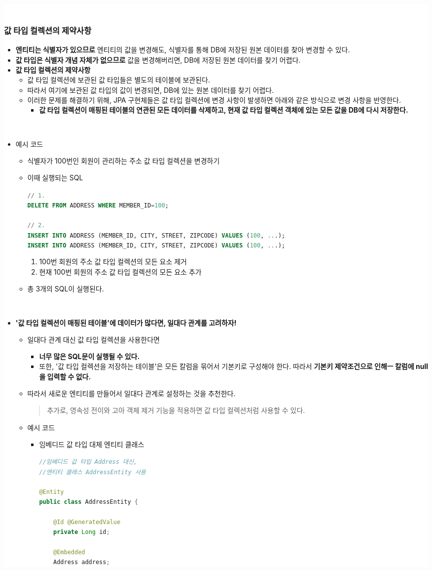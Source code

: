<br/>

### 값 타입 컬렉션의 제약사항

- **엔티티는 식별자가 있으므로** 엔티티의 값을 변경해도, 식별자를 통해 DB에 저장된 원본 데이터를 찾아 변경할 수 있다.
- **값 타입은 식별자 개념 자체가 없으므로** 값을 변경해버리면, DB에 저장된 원본 데이터를 찾기 어렵다.
- **값 타입 컬렉션의 제약사항**
    - 값 타입 컬렉션에 보관된 값 타입들은 별도의 테이블에 보관된다.
    - 따라서 여기에 보관된 값 타입의 값이 변경되면, DB에 있는 원본 데이터를 찾기 어렵다.
    - 이러한 문제를 해결하기 위해, JPA 구현체들은 값 타입 컬렉션에 변경 사항이 발생하면 아래와 같은 방식으로 변경 사항을 반영한다.
        - **값 타입 컬렉션이 매핑된 테이블의 연관된 모든 데이터를 삭제하고, 현재 값 타입 컬렉션 객체에 있는 모든 값을 DB에 다시 저장한다.**

<br/>

- 예시 코드
    - 식별자가 100번인 회원이 관리하는 주소 값 타입 컬렉션을 변경하기
    - 이때 실행되는 SQL
        
        ```sql
        // 1.
        DELETE FROM ADDRESS WHERE MEMBER_ID=100;
        
        // 2.
        INSERT INTO ADDRESS (MEMBER_ID, CITY, STREET, ZIPCODE) VALUES (100, ...);
        INSERT INTO ADDRESS (MEMBER_ID, CITY, STREET, ZIPCODE) VALUES (100, ...);
        ```
        
        1. 100번 회원의 주소 값 타입 컬렉션의 모든 요소 제거
        2. 현재 100번 회원의 주소 값 타입 컬렉션의 모든 요소 추가
    - 총 3개의 SQL이 실행된다.

<br/>

- **'값 타입 컬렉션이 매핑된 테이블'에 데이터가 많다면, 일대다 관계를 고려하자!**
    - 일대다 관계 대신 값 타입 컬렉션을 사용한다면
        - **너무 많은 SQL문이 실행될 수 있다.**
        - 또한, '값 타입 컬렉션을 저장하는 테이블'은 모든 칼럼을 묶어서 기본키로 구성해야 한다. 따라서 **기본키 제약조건으로 인해ㅡ 칼럼에 null을 입력할 수 없다.**
    - 따라서 새로운 엔티티를 만들어서 일대다 관계로 설정하는 것을 추천한다.
        
        > 추가로, 영속성 전이와 고아 객체 제거 기능을 적용하면 값 타입 컬렉션처럼 사용할 수 있다.
        > 
    - 예시 코드
        - 임베디드 값 타입 대체 엔티티 클래스
            
            ```java
            //임베디드 값 타입 Address 대신,
            //엔티티 클래스 AddressEntity 사용
            
            @Entity
            public class AddressEntity {
            
            	@Id @GeneratedValue
            	private Long id;
            
            	@Embedded
            	Address address;
            